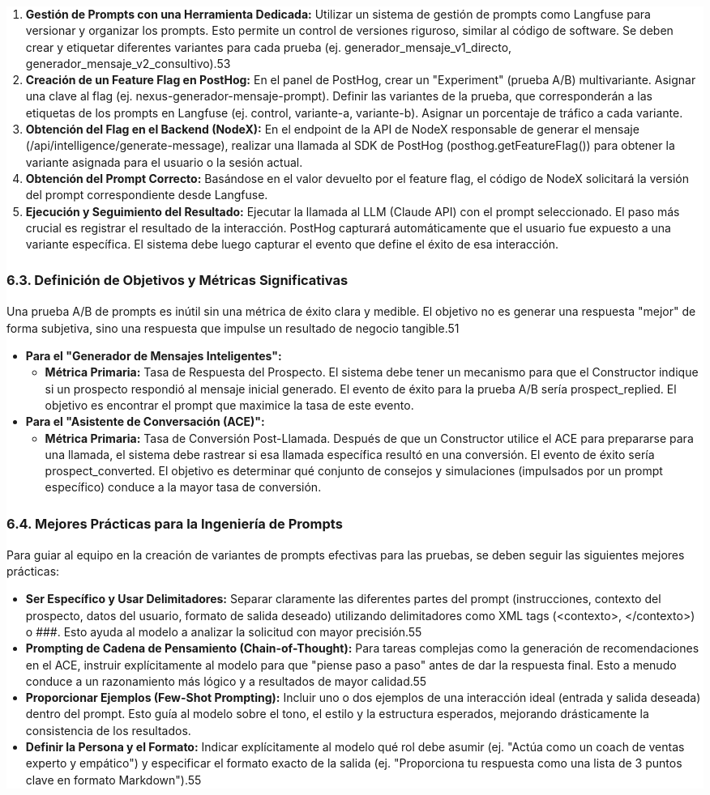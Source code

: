 1. **Gestión de Prompts con una Herramienta Dedicada:** Utilizar un sistema de gestión de prompts como Langfuse para versionar y organizar los prompts. Esto permite un control de versiones riguroso, similar al código de software. Se deben crear y etiquetar diferentes variantes para cada prueba (ej. generador\_mensaje\_v1\_directo, generador\_mensaje\_v2\_consultivo).53  
2. **Creación de un Feature Flag en PostHog:** En el panel de PostHog, crear un "Experiment" (prueba A/B) multivariante. Asignar una clave al flag (ej. nexus-generador-mensaje-prompt). Definir las variantes de la prueba, que corresponderán a las etiquetas de los prompts en Langfuse (ej. control, variante-a, variante-b). Asignar un porcentaje de tráfico a cada variante.  
3. **Obtención del Flag en el Backend (NodeX):** En el endpoint de la API de NodeX responsable de generar el mensaje (/api/intelligence/generate-message), realizar una llamada al SDK de PostHog (posthog.getFeatureFlag()) para obtener la variante asignada para el usuario o la sesión actual.  
4. **Obtención del Prompt Correcto:** Basándose en el valor devuelto por el feature flag, el código de NodeX solicitará la versión del prompt correspondiente desde Langfuse.  
5. **Ejecución y Seguimiento del Resultado:** Ejecutar la llamada al LLM (Claude API) con el prompt seleccionado. El paso más crucial es registrar el resultado de la interacción. PostHog capturará automáticamente que el usuario fue expuesto a una variante específica. El sistema debe luego capturar el evento que define el éxito de esa interacción.

### **6.3. Definición de Objetivos y Métricas Significativas**

Una prueba A/B de prompts es inútil sin una métrica de éxito clara y medible. El objetivo no es generar una respuesta "mejor" de forma subjetiva, sino una respuesta que impulse un resultado de negocio tangible.51

* **Para el "Generador de Mensajes Inteligentes":**  
  * **Métrica Primaria:** Tasa de Respuesta del Prospecto. El sistema debe tener un mecanismo para que el Constructor indique si un prospecto respondió al mensaje inicial generado. El evento de éxito para la prueba A/B sería prospect\_replied. El objetivo es encontrar el prompt que maximice la tasa de este evento.  
* **Para el "Asistente de Conversación (ACE)":**  
  * **Métrica Primaria:** Tasa de Conversión Post-Llamada. Después de que un Constructor utilice el ACE para prepararse para una llamada, el sistema debe rastrear si esa llamada específica resultó en una conversión. El evento de éxito sería prospect\_converted. El objetivo es determinar qué conjunto de consejos y simulaciones (impulsados por un prompt específico) conduce a la mayor tasa de conversión.

### **6.4. Mejores Prácticas para la Ingeniería de Prompts**

Para guiar al equipo en la creación de variantes de prompts efectivas para las pruebas, se deben seguir las siguientes mejores prácticas:

* **Ser Específico y Usar Delimitadores:** Separar claramente las diferentes partes del prompt (instrucciones, contexto del prospecto, datos del usuario, formato de salida deseado) utilizando delimitadores como XML tags (\<contexto\>, \</contexto\>) o \#\#\#. Esto ayuda al modelo a analizar la solicitud con mayor precisión.55  
* **Prompting de Cadena de Pensamiento (Chain-of-Thought):** Para tareas complejas como la generación de recomendaciones en el ACE, instruir explícitamente al modelo para que "piense paso a paso" antes de dar la respuesta final. Esto a menudo conduce a un razonamiento más lógico y a resultados de mayor calidad.55  
* **Proporcionar Ejemplos (Few-Shot Prompting):** Incluir uno o dos ejemplos de una interacción ideal (entrada y salida deseada) dentro del prompt. Esto guía al modelo sobre el tono, el estilo y la estructura esperados, mejorando drásticamente la consistencia de los resultados.  
* **Definir la Persona y el Formato:** Indicar explícitamente al modelo qué rol debe asumir (ej. "Actúa como un coach de ventas experto y empático") y especificar el formato exacto de la salida (ej. "Proporciona tu respuesta como una lista de 3 puntos clave en formato Markdown").55
